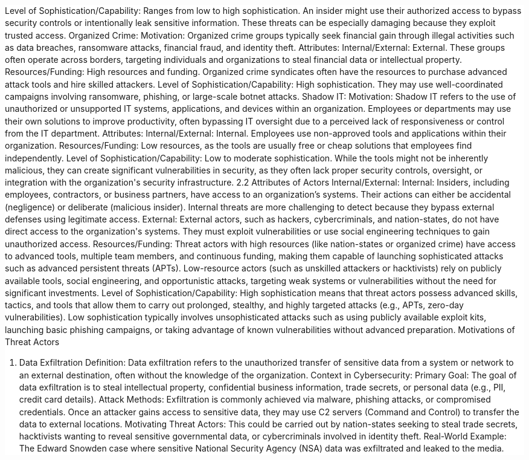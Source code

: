 Level of Sophistication/Capability: Ranges from low to high sophistication. An insider might use their authorized access to bypass security controls or intentionally leak sensitive information. These threats can be especially damaging because they exploit trusted access​.
Organized Crime:
Motivation: Organized crime groups typically seek financial gain through illegal activities such as data breaches, ransomware attacks, financial fraud, and identity theft.
Attributes:
Internal/External: External. These groups often operate across borders, targeting individuals and organizations to steal financial data or intellectual property.
Resources/Funding: High resources and funding. Organized crime syndicates often have the resources to purchase advanced attack tools and hire skilled attackers.
Level of Sophistication/Capability: High sophistication. They may use well-coordinated campaigns involving ransomware, phishing, or large-scale botnet attacks​​.
Shadow IT:
Motivation: Shadow IT refers to the use of unauthorized or unsupported IT systems, applications, and devices within an organization. Employees or departments may use their own solutions to improve productivity, often bypassing IT oversight due to a perceived lack of responsiveness or control from the IT department.
Attributes:
Internal/External: Internal. Employees use non-approved tools and applications within their organization.
Resources/Funding: Low resources, as the tools are usually free or cheap solutions that employees find independently.
Level of Sophistication/Capability: Low to moderate sophistication. While the tools might not be inherently malicious, they can create significant vulnerabilities in security, as they often lack proper security controls, oversight, or integration with the organization's security infrastructure​​.
2.2 Attributes of Actors
Internal/External:
Internal: Insiders, including employees, contractors, or business partners, have access to an organization’s systems. Their actions can either be accidental (negligence) or deliberate (malicious insider). Internal threats are more challenging to detect because they bypass external defenses using legitimate access.
External: External actors, such as hackers, cybercriminals, and nation-states, do not have direct access to the organization's systems. They must exploit vulnerabilities or use social engineering techniques to gain unauthorized access.
Resources/Funding:
Threat actors with high resources (like nation-states or organized crime) have access to advanced tools, multiple team members, and continuous funding, making them capable of launching sophisticated attacks such as advanced persistent threats (APTs).
Low-resource actors (such as unskilled attackers or hacktivists) rely on publicly available tools, social engineering, and opportunistic attacks, targeting weak systems or vulnerabilities without the need for significant investments.
Level of Sophistication/Capability:
High sophistication means that threat actors possess advanced skills, tactics, and tools that allow them to carry out prolonged, stealthy, and highly targeted attacks (e.g., APTs, zero-day vulnerabilities).
Low sophistication typically involves unsophisticated attacks such as using publicly available exploit kits, launching basic phishing campaigns, or taking advantage of known vulnerabilities without advanced preparation​​.
Motivations of Threat Actors
1. Data Exfiltration
Definition: Data exfiltration refers to the unauthorized transfer of sensitive data from a system or network to an external destination, often without the knowledge of the organization.
Context in Cybersecurity:
Primary Goal: The goal of data exfiltration is to steal intellectual property, confidential business information, trade secrets, or personal data (e.g., PII, credit card details).
Attack Methods: Exfiltration is commonly achieved via malware, phishing attacks, or compromised credentials. Once an attacker gains access to sensitive data, they may use C2 servers (Command and Control) to transfer the data to external locations.
Motivating Threat Actors: This could be carried out by nation-states seeking to steal trade secrets, hacktivists wanting to reveal sensitive governmental data, or cybercriminals involved in identity theft.
Real-World Example: The Edward Snowden case where sensitive National Security Agency (NSA) data was exfiltrated and leaked to the media.